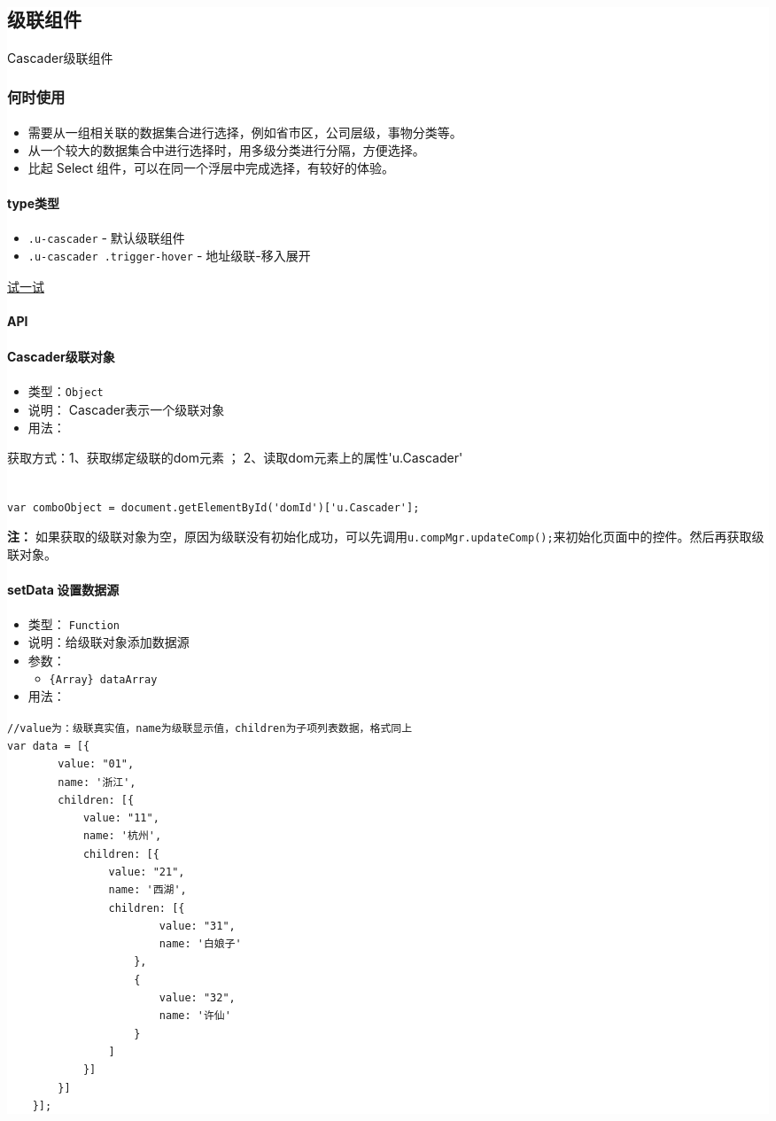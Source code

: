 ## 级联组件

Cascader级联组件

### 何时使用

- 需要从一组相关联的数据集合进行选择，例如省市区，公司层级，事物分类等。
- 从一个较大的数据集合中进行选择时，用多级分类进行分隔，方便选择。
- 比起 Select 组件，可以在同一个浮层中完成选择，有较好的体验。


#### type类型

* `.u-cascader` - 默认级联组件
* `.u-cascader .trigger-hover` - 地址级联-移入展开



[试一试](http://tinper.org/webide/#/demos/ui/cascader)

#### API

#### Cascader级联对象

* 类型：`Object`
* 说明： Cascader表示一个级联对象
* 用法：

获取方式：1、获取绑定级联的dom元素 ； 2、读取dom元素上的属性'u.Cascader'

```

var comboObject = document.getElementById('domId')['u.Cascader'];

```

**注：** 如果获取的级联对象为空，原因为级联没有初始化成功，可以先调用`u.compMgr.updateComp();`来初始化页面中的控件。然后再获取级联对象。
#### setData 设置数据源

* 类型： `Function`
* 说明：给级联对象添加数据源
* 参数：
	* `{Array} dataArray`
* 用法：

```
//value为：级联真实值，name为级联显示值，children为子项列表数据，格式同上
var data = [{
        value: "01",
        name: '浙江',
        children: [{
            value: "11",
            name: '杭州',
            children: [{
                value: "21",
                name: '西湖',
                children: [{
                        value: "31",
                        name: '白娘子'
                    },
                    {
                        value: "32",
                        name: '许仙'
                    }
                ]
            }]
        }]
    }];
```